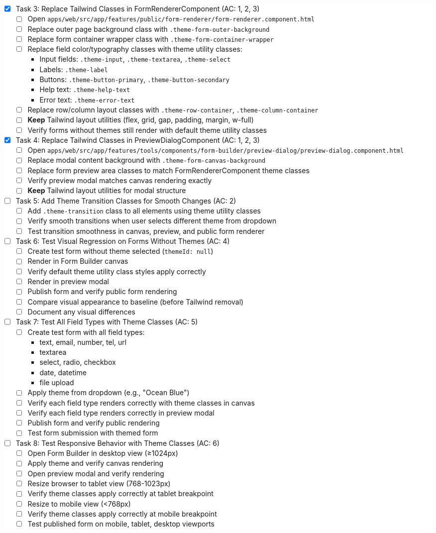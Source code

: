 - [x] Task 3: Replace Tailwind Classes in FormRendererComponent (AC: 1, 2, 3)
  - [ ] Open `apps/web/src/app/features/public/form-renderer/form-renderer.component.html`
  - [ ] Replace outer page background class with `.theme-form-outer-background`
  - [ ] Replace form container wrapper class with `.theme-form-container-wrapper`
  - [ ] Replace field color/typography classes with theme utility classes:
    - Input fields: `.theme-input`, `.theme-textarea`, `.theme-select`
    - Labels: `.theme-label`
    - Buttons: `.theme-button-primary`, `.theme-button-secondary`
    - Help text: `.theme-help-text`
    - Error text: `.theme-error-text`
  - [ ] Replace row/column layout classes with `.theme-row-container`, `.theme-column-container`
  - [ ] **Keep** Tailwind layout utilities (flex, grid, gap, padding, margin, w-full)
  - [ ] Verify forms without themes still render with default theme utility classes

- [x] Task 4: Replace Tailwind Classes in PreviewDialogComponent (AC: 1, 2, 3)
  - [ ] Open
        `apps/web/src/app/features/tools/components/form-builder/preview-dialog/preview-dialog.component.html`
  - [ ] Replace modal content background with `.theme-form-canvas-background`
  - [ ] Replace form preview area classes to match FormRendererComponent theme classes
  - [ ] Verify preview modal matches canvas rendering exactly
  - [ ] **Keep** Tailwind layout utilities for modal structure

- [ ] Task 5: Add Theme Transition Classes for Smooth Changes (AC: 2)
  - [ ] Add `.theme-transition` class to all elements using theme utility classes
  - [ ] Verify smooth transitions when user selects different theme from dropdown
  - [ ] Test transition smoothness in canvas, preview, and public form renderer

- [ ] Task 6: Test Visual Regression on Forms Without Themes (AC: 4)
  - [ ] Create test form without theme selected (`themeId: null`)
  - [ ] Render in Form Builder canvas
  - [ ] Verify default theme utility class styles apply correctly
  - [ ] Render in preview modal
  - [ ] Publish form and verify public form rendering
  - [ ] Compare visual appearance to baseline (before Tailwind removal)
  - [ ] Document any visual differences

- [ ] Task 7: Test All Field Types with Theme Classes (AC: 5)
  - [ ] Create test form with all field types:
    - text, email, number, tel, url
    - textarea
    - select, radio, checkbox
    - date, datetime
    - file upload
  - [ ] Apply theme from dropdown (e.g., "Ocean Blue")
  - [ ] Verify each field type renders correctly with theme classes in canvas
  - [ ] Verify each field type renders correctly in preview modal
  - [ ] Publish form and verify public rendering
  - [ ] Test form submission with themed form

- [ ] Task 8: Test Responsive Behavior with Theme Classes (AC: 6)
  - [ ] Open Form Builder in desktop view (≥1024px)
  - [ ] Apply theme and verify canvas rendering
  - [ ] Open preview modal and verify rendering
  - [ ] Resize browser to tablet view (768-1023px)
  - [ ] Verify theme classes apply correctly at tablet breakpoint
  - [ ] Resize to mobile view (<768px)
  - [ ] Verify theme classes apply correctly at mobile breakpoint
  - [ ] Test published form on mobile, tablet, desktop viewports
